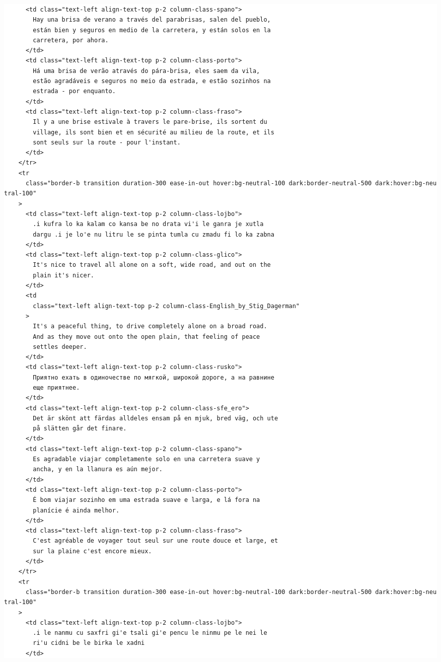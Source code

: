           <td class="text-left align-text-top p-2 column-class-spano">
            Hay una brisa de verano a través del parabrisas, salen del pueblo,
            están bien y seguros en medio de la carretera, y están solos en la
            carretera, por ahora.
          </td>
          <td class="text-left align-text-top p-2 column-class-porto">
            Há uma brisa de verão através do pára-brisa, eles saem da vila,
            estão agradáveis e seguros no meio da estrada, e estão sozinhos na
            estrada - por enquanto.
          </td>
          <td class="text-left align-text-top p-2 column-class-fraso">
            Il y a une brise estivale à travers le pare-brise, ils sortent du
            village, ils sont bien et en sécurité au milieu de la route, et ils
            sont seuls sur la route - pour l'instant.
          </td>
        </tr>
        <tr
          class="border-b transition duration-300 ease-in-out hover:bg-neutral-100 dark:border-neutral-500 dark:hover:bg-neutral-100"
        >
          <td class="text-left align-text-top p-2 column-class-lojbo">
            .i kufra lo ka kalam co kansa be no drata vi'i le ganra je xutla
            dargu .i je lo'e nu litru le se pinta tumla cu zmadu fi lo ka zabna
          </td>
          <td class="text-left align-text-top p-2 column-class-glico">
            It's nice to travel all alone on a soft, wide road, and out on the
            plain it's nicer.
          </td>
          <td
            class="text-left align-text-top p-2 column-class-English_by_Stig_Dagerman"
          >
            It's a peaceful thing, to drive completely alone on a broad road.
            And as they move out onto the open plain, that feeling of peace
            settles deeper.
          </td>
          <td class="text-left align-text-top p-2 column-class-rusko">
            Приятно ехать в одиночестве по мягкой, широкой дороге, а на равнине
            еще приятнее.
          </td>
          <td class="text-left align-text-top p-2 column-class-sfe_ero">
            Det är skönt att färdas alldeles ensam på en mjuk, bred väg, och ute
            på slätten går det finare.
          </td>
          <td class="text-left align-text-top p-2 column-class-spano">
            Es agradable viajar completamente solo en una carretera suave y
            ancha, y en la llanura es aún mejor.
          </td>
          <td class="text-left align-text-top p-2 column-class-porto">
            É bom viajar sozinho em uma estrada suave e larga, e lá fora na
            planície é ainda melhor.
          </td>
          <td class="text-left align-text-top p-2 column-class-fraso">
            C'est agréable de voyager tout seul sur une route douce et large, et
            sur la plaine c'est encore mieux.
          </td>
        </tr>
        <tr
          class="border-b transition duration-300 ease-in-out hover:bg-neutral-100 dark:border-neutral-500 dark:hover:bg-neutral-100"
        >
          <td class="text-left align-text-top p-2 column-class-lojbo">
            .i le nanmu cu saxfri gi'e tsali gi'e pencu le ninmu pe le nei le
            ri'u cidni be le birka le xadni
          </td>